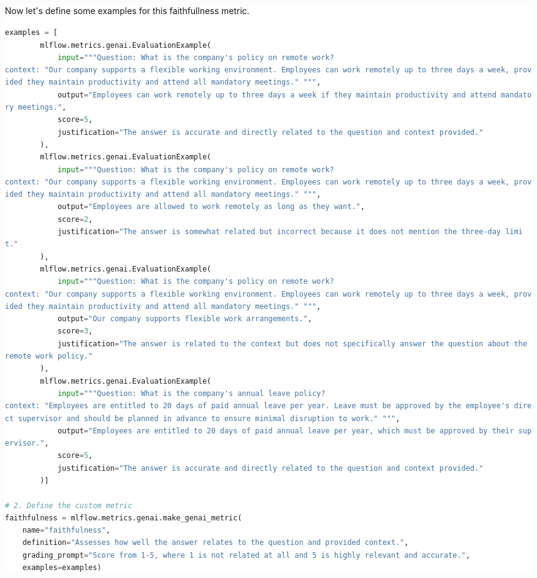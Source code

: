 Now let's define some examples for this faithfullness metric.

```python
examples = [
        mlflow.metrics.genai.EvaluationExample(
            input="""Question: What is the company's policy on remote work?
context: "Our company supports a flexible working environment. Employees can work remotely up to three days a week, provided they maintain productivity and attend all mandatory meetings." """,
            output="Employees can work remotely up to three days a week if they maintain productivity and attend mandatory meetings.",
            score=5,
            justification="The answer is accurate and directly related to the question and context provided."
        ),
        mlflow.metrics.genai.EvaluationExample(
            input="""Question: What is the company's policy on remote work?
context: "Our company supports a flexible working environment. Employees can work remotely up to three days a week, provided they maintain productivity and attend all mandatory meetings." """,
            output="Employees are allowed to work remotely as long as they want.",
            score=2,
            justification="The answer is somewhat related but incorrect because it does not mention the three-day limit."
        ),
        mlflow.metrics.genai.EvaluationExample(
            input="""Question: What is the company's policy on remote work?
context: "Our company supports a flexible working environment. Employees can work remotely up to three days a week, provided they maintain productivity and attend all mandatory meetings." """,
            output="Our company supports flexible work arrangements.",
            score=3,
            justification="The answer is related to the context but does not specifically answer the question about the remote work policy."
        ),
        mlflow.metrics.genai.EvaluationExample(
            input="""Question: What is the company's annual leave policy?
context: "Employees are entitled to 20 days of paid annual leave per year. Leave must be approved by the employee's direct supervisor and should be planned in advance to ensure minimal disruption to work." """,
            output="Employees are entitled to 20 days of paid annual leave per year, which must be approved by their supervisor.",
            score=5,
            justification="The answer is accurate and directly related to the question and context provided."
        )]

# 2. Define the custom metric
faithfulness = mlflow.metrics.genai.make_genai_metric(
    name="faithfulness",
    definition="Assesses how well the answer relates to the question and provided context.",
    grading_prompt="Score from 1-5, where 1 is not related at all and 5 is highly relevant and accurate.",
    examples=examples)

```
